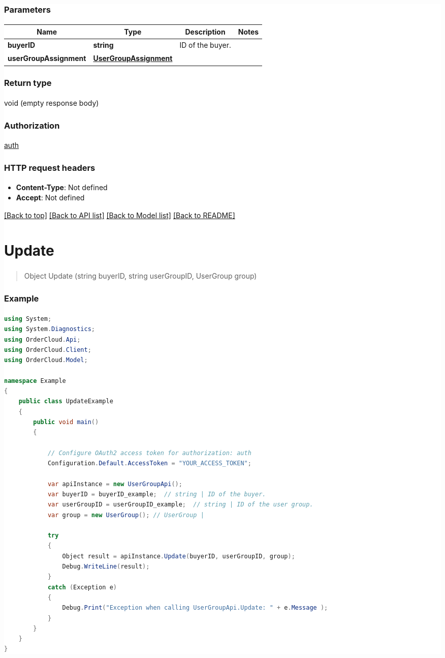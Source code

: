 ### Parameters

Name | Type | Description  | Notes
------------- | ------------- | ------------- | -------------
 **buyerID** | **string**| ID of the buyer. | 
 **userGroupAssignment** | [**UserGroupAssignment**](UserGroupAssignment.md)|  | 

### Return type

void (empty response body)

### Authorization

[auth](../README.md#auth)

### HTTP request headers

 - **Content-Type**: Not defined
 - **Accept**: Not defined

[[Back to top]](#) [[Back to API list]](../README.md#documentation-for-api-endpoints) [[Back to Model list]](../README.md#documentation-for-models) [[Back to README]](../README.md)

<a name="update"></a>
# **Update**
> Object Update (string buyerID, string userGroupID, UserGroup group)



### Example
```csharp
using System;
using System.Diagnostics;
using OrderCloud.Api;
using OrderCloud.Client;
using OrderCloud.Model;

namespace Example
{
    public class UpdateExample
    {
        public void main()
        {
            
            // Configure OAuth2 access token for authorization: auth
            Configuration.Default.AccessToken = "YOUR_ACCESS_TOKEN";

            var apiInstance = new UserGroupApi();
            var buyerID = buyerID_example;  // string | ID of the buyer.
            var userGroupID = userGroupID_example;  // string | ID of the user group.
            var group = new UserGroup(); // UserGroup | 

            try
            {
                Object result = apiInstance.Update(buyerID, userGroupID, group);
                Debug.WriteLine(result);
            }
            catch (Exception e)
            {
                Debug.Print("Exception when calling UserGroupApi.Update: " + e.Message );
            }
        }
    }
}
```